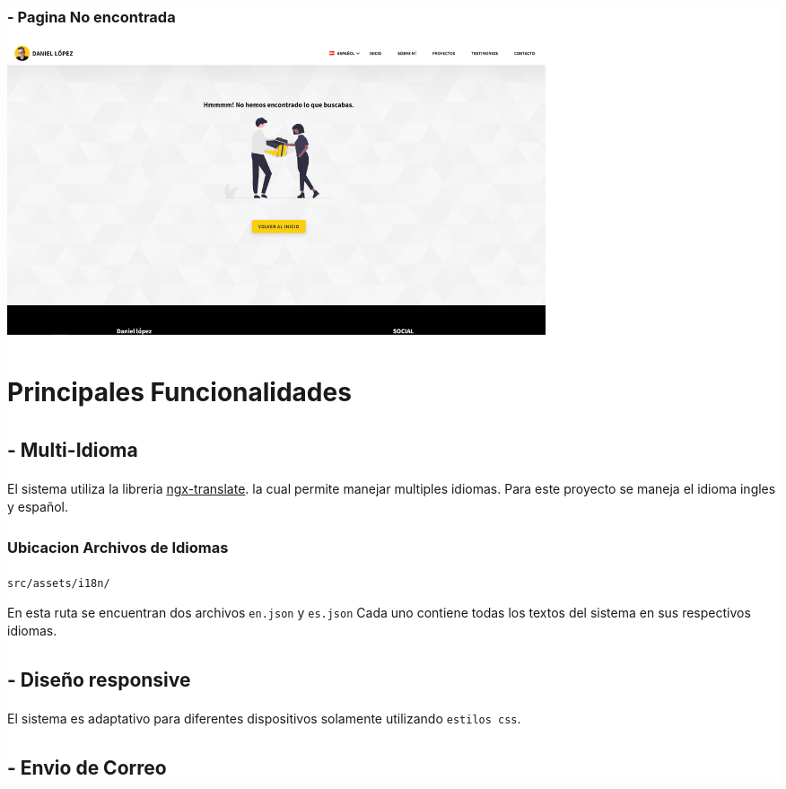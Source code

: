 ### **- Pagina No encontrada**

<img  width=600 src="src/assets/readme/no_encontrado.png" alt="No encontrado">

# Principales Funcionalidades

## - Multi-Idioma

El sistema utiliza la libreria [ngx-translate](https://github.com/ngx-translate/core). la cual permite manejar multiples idiomas. Para este proyecto se maneja el idioma ingles y español.

### Ubicacion Archivos de Idiomas

```
src/assets/i18n/
```

En esta ruta se encuentran dos archivos `en.json` y `es.json` Cada uno contiene todas los textos del sistema en sus respectivos idiomas.

## - Diseño responsive

El sistema es adaptativo para diferentes dispositivos solamente utilizando `estilos css`.

## - Envio de Correo
